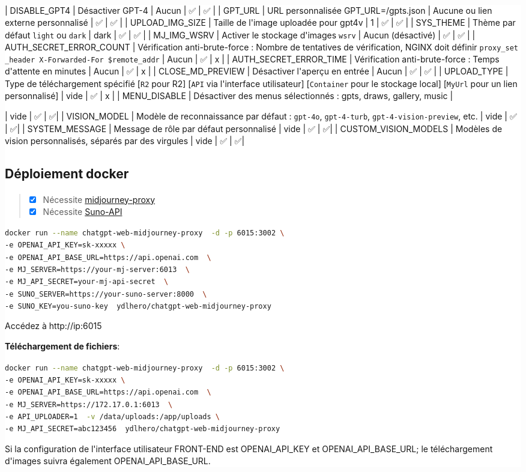 | DISABLE_GPT4             | Désactiver GPT-4                                                                                                                                            | Aucun                                                                    | ✅                 | ✅                 |
| GPT_URL                  | URL personnalisée GPT_URL=/gpts.json                                                                                                                        | Aucune ou lien externe personnalisé                                      | ✅                 | ✅                 |
| UPLOAD_IMG_SIZE          | Taille de l'image uploadée pour gpt4v                                                                                                                       | 1                                                                        | ✅                 | ✅                 |
| SYS_THEME                | Thème par défaut `light` ou `dark`                                                                                                                          | dark                                                                     | ✅                 | ✅                 |
| MJ_IMG_WSRV              | Activer le stockage d'images `wsrv`                                                                                                                         | Aucun (désactivé)                                                        | ✅                 | ✅                 |
| AUTH_SECRET_ERROR_COUNT  | Vérification anti-brute-force : Nombre de tentatives de vérification, NGINX doit définir `proxy_set_header X-Forwarded-For $remote_addr`                    | Aucun                                                                    | ✅                 | x                  |
| AUTH_SECRET_ERROR_TIME   | Vérification anti-brute-force : Temps d'attente en minutes                                                                                                  | Aucun                                                                    | ✅                 | x                  |
| CLOSE_MD_PREVIEW         | Désactiver l'aperçu en entrée                                                                                                                               | Aucun                                                                    | ✅                 | ✅                 |
| UPLOAD_TYPE              | Type de téléchargement spécifié [`R2` pour R2] [`API` via l'interface utilisateur] [`Container` pour le stockage local] [`MyUrl` pour un lien personnalisé] | vide                                                                     | ✅                 | x                  |
| MENU_DISABLE             | Désactiver des menus sélectionnés : gpts, draws, gallery, music                                                                                             |

| vide | ✅ | ✅|
| VISION_MODEL | Modèle de reconnaissance par défaut : `gpt-4o`, `gpt-4-turb`, `gpt-4-vision-preview`, etc. | vide | ✅ | ✅|
| SYSTEM_MESSAGE | Message de rôle par défaut personnalisé | vide | ✅ | ✅|
| CUSTOM_VISION_MODELS | Modèles de vision personnalisés, séparés par des virgules | vide | ✅ | ✅|

## Déploiement docker

> - [x] Nécessite [midjourney-proxy](https://github.com/novicezk/midjourney-proxy)
> - [x] Nécessite [Suno-API](https://github.com/SunoAI-API/Suno-API)

```bash
docker run --name chatgpt-web-midjourney-proxy  -d -p 6015:3002 \
-e OPENAI_API_KEY=sk-xxxxx \
-e OPENAI_API_BASE_URL=https://api.openai.com  \
-e MJ_SERVER=https://your-mj-server:6013  \
-e MJ_API_SECRET=your-mj-api-secret  \
-e SUNO_SERVER=https://your-suno-server:8000  \
-e SUNO_KEY=you-suno-key  ydlhero/chatgpt-web-midjourney-proxy
```

Accédez à http://ip:6015

**Téléchargement de fichiers**:

```bash
docker run --name chatgpt-web-midjourney-proxy  -d -p 6015:3002 \
-e OPENAI_API_KEY=sk-xxxxx \
-e OPENAI_API_BASE_URL=https://api.openai.com  \
-e MJ_SERVER=https://172.17.0.1:6013  \
-e API_UPLOADER=1  -v /data/uploads:/app/uploads \
-e MJ_API_SECRET=abc123456  ydlhero/chatgpt-web-midjourney-proxy
```

Si la configuration de l'interface utilisateur FRONT-END est OPENAI_API_KEY et OPENAI_API_BASE_URL; le téléchargement d'images suivra également OPENAI_API_BASE_URL.
